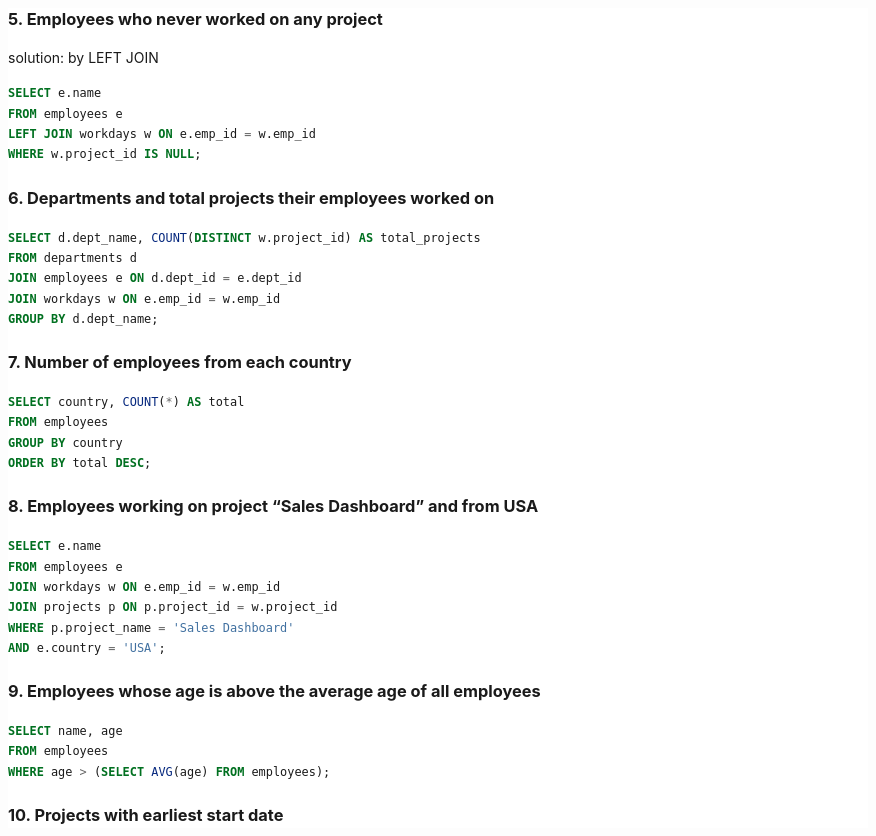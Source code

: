 ### 5. Employees who never worked on any project

solution: by LEFT JOIN

```sql
SELECT e.name
FROM employees e
LEFT JOIN workdays w ON e.emp_id = w.emp_id
WHERE w.project_id IS NULL;
```

### 6. Departments and total projects their employees worked on

```sql
SELECT d.dept_name, COUNT(DISTINCT w.project_id) AS total_projects
FROM departments d
JOIN employees e ON d.dept_id = e.dept_id
JOIN workdays w ON e.emp_id = w.emp_id
GROUP BY d.dept_name;
```

### 7. Number of employees from each country

```sql
SELECT country, COUNT(*) AS total
FROM employees
GROUP BY country
ORDER BY total DESC;
```

### 8. Employees working on project “Sales Dashboard” and from USA

```sql
SELECT e.name
FROM employees e
JOIN workdays w ON e.emp_id = w.emp_id
JOIN projects p ON p.project_id = w.project_id
WHERE p.project_name = 'Sales Dashboard'
AND e.country = 'USA';
```

### 9. Employees whose age is above the average age of all employees

```sql
SELECT name, age
FROM employees
WHERE age > (SELECT AVG(age) FROM employees);
```

### 10. Projects with earliest start date
